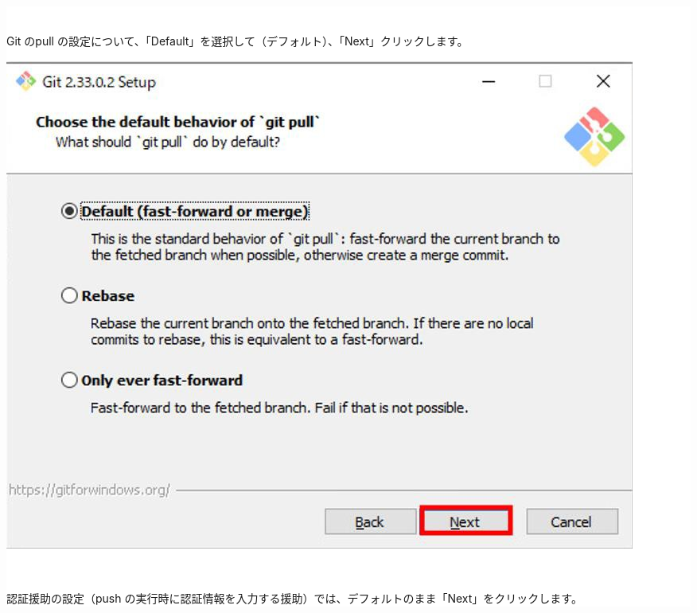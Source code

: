 <br>

Git のpull の設定について、「Default」を選択して（デフォルト）、「Next」クリックします。  

![](./Files/Atlas/image/image65.jpeg)

<br>

認証援助の設定（push の実行時に認証情報を入力する援助）では、デフォルトのまま「Next」をクリックします。  

